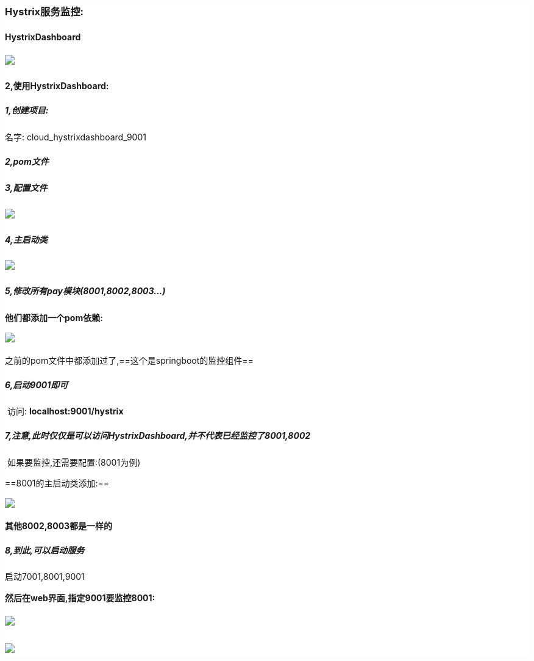 
### Hystrix服务监控:

#### HystrixDashboard

![](.\images\Hystrix的51.png)

#### 2,使用HystrixDashboard:

##### 1,创建项目:

名字: cloud_hystrixdashboard_9001

##### 2,pom文件

##### 3,配置文件

![](.\images\Hystrix的52.png)

##### 4,主启动类

![](.\images\Hystrix的53.png)

##### 5,修改所有pay模块(8001,8002,8003...)

**他们都添加一个pom依赖:**

![](.\images\Hystrix的54.png)

之前的pom文件中都添加过了,==这个是springboot的监控组件==

##### 6,启动9001即可

​			访问: **localhost:9001/hystrix**

##### 7,注意,此时仅仅是可以访问HystrixDashboard,并不代表已经监控了8001,8002

​							如果要监控,还需要配置:(8001为例)

==8001的主启动类添加:==

![](.\images\Hystrix的55.png)

**其他8002,8003都是一样的**

##### 8,到此,可以启动服务

启动7001,8001,9001

**然后在web界面,指定9001要监控8001:**

##### ![](.\images\Hystrix的56.png)



![](.\images\Hystrix的57.png)
